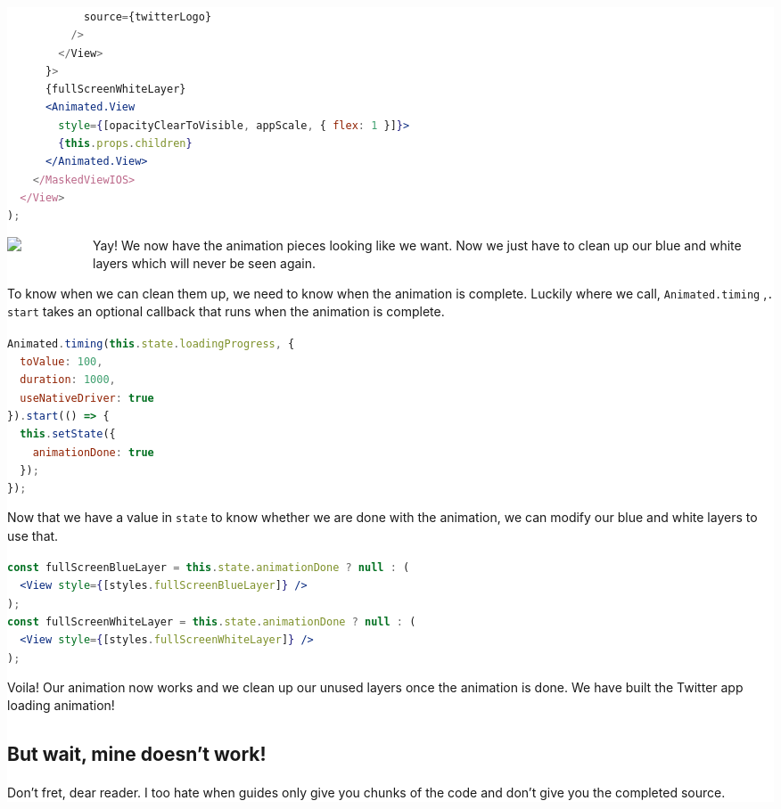 ```jsx
            source={twitterLogo}
          />
        </View>
      }>
      {fullScreenWhiteLayer}
      <Animated.View
        style={[opacityClearToVisible, appScale, { flex: 1 }]}>
        {this.props.children}
      </Animated.View>
    </MaskedViewIOS>
  </View>
);
```

<img src="./assets/loading-screen-06.gif" style="float: left; padding-right: 80px; padding-bottom: 20px"/>

Yay! We now have the animation pieces looking like we want. Now we just have to clean up our blue and white layers which will never be seen again.

To know when we can clean them up, we need to know when the animation is complete. Luckily where we call, `Animated.timing` ,`.start` takes an optional callback that runs when the animation is complete.

```jsx
Animated.timing(this.state.loadingProgress, {
  toValue: 100,
  duration: 1000,
  useNativeDriver: true
}).start(() => {
  this.setState({
    animationDone: true
  });
});
```

Now that we have a value in `state` to know whether we are done with the animation, we can modify our blue and white layers to use that.

```jsx
const fullScreenBlueLayer = this.state.animationDone ? null : (
  <View style={[styles.fullScreenBlueLayer]} />
);
const fullScreenWhiteLayer = this.state.animationDone ? null : (
  <View style={[styles.fullScreenWhiteLayer]} />
);
```

Voila! Our animation now works and we clean up our unused layers once the animation is done. We have built the Twitter app loading animation!

## But wait, mine doesn’t work!

Don’t fret, dear reader. I too hate when guides only give you chunks of the code and don’t give you the completed source.
